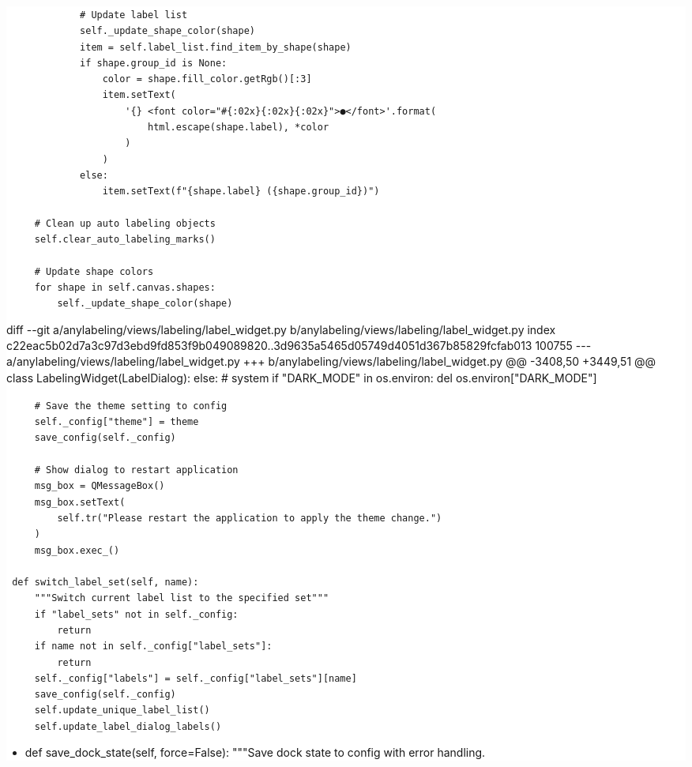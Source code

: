                  # Update label list
                 self._update_shape_color(shape)
                 item = self.label_list.find_item_by_shape(shape)
                 if shape.group_id is None:
                     color = shape.fill_color.getRgb()[:3]
                     item.setText(
                         '{} <font color="#{:02x}{:02x}{:02x}">●</font>'.format(
                             html.escape(shape.label), *color
                         )
                     )
                 else:
                     item.setText(f"{shape.label} ({shape.group_id})")
 
         # Clean up auto labeling objects
         self.clear_auto_labeling_marks()
 
         # Update shape colors
         for shape in self.canvas.shapes:
             self._update_shape_color(shape)
diff --git a/anylabeling/views/labeling/label_widget.py b/anylabeling/views/labeling/label_widget.py
index c22eac5b02d7a3c97d3ebd9fd853f9b049089820..3d9635a5465d05749d4051d367b85829fcfab013 100755
--- a/anylabeling/views/labeling/label_widget.py
+++ b/anylabeling/views/labeling/label_widget.py
@@ -3408,50 +3449,51 @@ class LabelingWidget(LabelDialog):
         else:  # system
             if "DARK_MODE" in os.environ:
                 del os.environ["DARK_MODE"]
 
         # Save the theme setting to config
         self._config["theme"] = theme
         save_config(self._config)
 
         # Show dialog to restart application
         msg_box = QMessageBox()
         msg_box.setText(
             self.tr("Please restart the application to apply the theme change.")
         )
         msg_box.exec_()
 
     def switch_label_set(self, name):
         """Switch current label list to the specified set"""
         if "label_sets" not in self._config:
             return
         if name not in self._config["label_sets"]:
             return
         self._config["labels"] = self._config["label_sets"][name]
         save_config(self._config)
         self.update_unique_label_list()
         self.update_label_dialog_labels()
+
     def save_dock_state(self, force=False):
         """Save dock state to config with error handling.
 